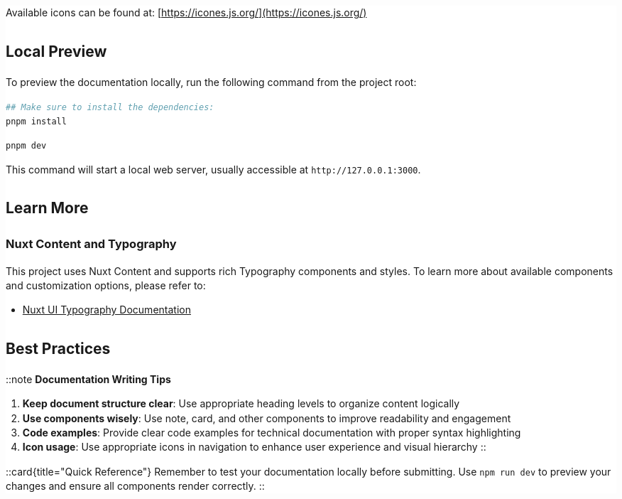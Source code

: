 Available icons can be found at: [https://icones.js.org/](https://icones.js.org/)

## Local Preview

To preview the documentation locally, run the following command from the project root:


```bash
## Make sure to install the dependencies:
pnpm install
```

```bash
pnpm dev
```

This command will start a local web server, usually accessible at `http://127.0.0.1:3000`.

## Learn More

### Nuxt Content and Typography

This project uses Nuxt Content and supports rich Typography components and styles. To learn more about available components and customization options, please refer to:

- [Nuxt UI Typography Documentation](https://ui.nuxt.com/getting-started/typography)

## Best Practices

::note
**Documentation Writing Tips**

1. **Keep document structure clear**: Use appropriate heading levels to organize content logically
2. **Use components wisely**: Use note, card, and other components to improve readability and engagement
3. **Code examples**: Provide clear code examples for technical documentation with proper syntax highlighting
4. **Icon usage**: Use appropriate icons in navigation to enhance user experience and visual hierarchy
::

::card{title="Quick Reference"}
Remember to test your documentation locally before submitting. Use `npm run dev` to preview your changes and ensure all components render correctly.
::
